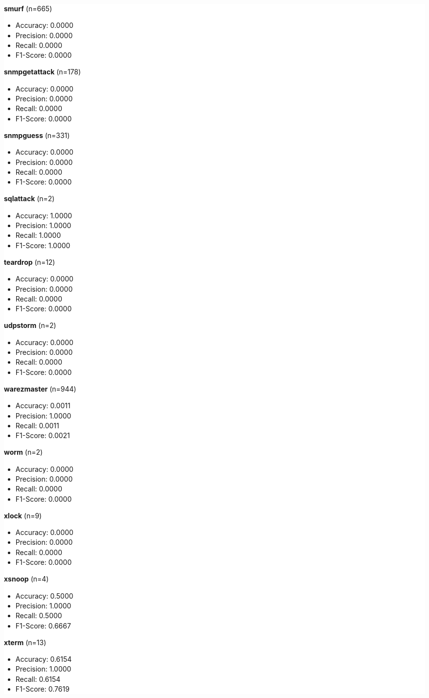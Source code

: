 **smurf** (n=665)
- Accuracy: 0.0000
- Precision: 0.0000
- Recall: 0.0000
- F1-Score: 0.0000

**snmpgetattack** (n=178)
- Accuracy: 0.0000
- Precision: 0.0000
- Recall: 0.0000
- F1-Score: 0.0000

**snmpguess** (n=331)
- Accuracy: 0.0000
- Precision: 0.0000
- Recall: 0.0000
- F1-Score: 0.0000

**sqlattack** (n=2)
- Accuracy: 1.0000
- Precision: 1.0000
- Recall: 1.0000
- F1-Score: 1.0000

**teardrop** (n=12)
- Accuracy: 0.0000
- Precision: 0.0000
- Recall: 0.0000
- F1-Score: 0.0000

**udpstorm** (n=2)
- Accuracy: 0.0000
- Precision: 0.0000
- Recall: 0.0000
- F1-Score: 0.0000

**warezmaster** (n=944)
- Accuracy: 0.0011
- Precision: 1.0000
- Recall: 0.0011
- F1-Score: 0.0021

**worm** (n=2)
- Accuracy: 0.0000
- Precision: 0.0000
- Recall: 0.0000
- F1-Score: 0.0000

**xlock** (n=9)
- Accuracy: 0.0000
- Precision: 0.0000
- Recall: 0.0000
- F1-Score: 0.0000

**xsnoop** (n=4)
- Accuracy: 0.5000
- Precision: 1.0000
- Recall: 0.5000
- F1-Score: 0.6667

**xterm** (n=13)
- Accuracy: 0.6154
- Precision: 1.0000
- Recall: 0.6154
- F1-Score: 0.7619


